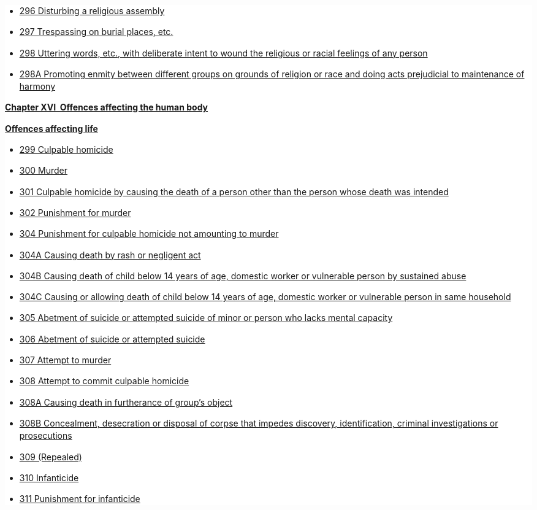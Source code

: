 - [296 Disturbing a religious assembly](#Disturbing-a-religious-assembly)

- [297 Trespassing on burial places, etc.](#Trespassing-on-burial-places-etc)

- [298 Uttering words, etc., with deliberate intent to wound the religious or racial feelings of any person](#Uttering-words-etc-with-deliberate-intent-to-wound-the-religious-or-racial-feelings-of-any-person)

- [298A Promoting enmity between different groups on grounds of religion or race and doing acts prejudicial to maintenance of harmony](#Promoting-enmity-between-different-groups-on-grounds-of-religion-or-race-and-doing-acts-prejudicial-to-maintenance-of-harmony)

[**Chapter XVI  Offences affecting the human body**](#Chapter-XVI--Offences-affecting-the-human-body)

[**Offences affecting life**](#Offences-affecting-life)

- [299 Culpable homicide](#Culpable-homicide)

- [300 Murder](#Murder)

- [301 Culpable homicide by causing the death of a person other than the person whose death was intended](#Culpable-homicide-by-causing-the-death-of-a-person-other-than-the-person-whose-death-was-intended)

- [302 Punishment for murder](#Punishment-for-murder)

- [304 Punishment for culpable homicide not amounting to murder](#Punishment-for-culpable-homicide-not-amounting-to-murder)

- [304A Causing death by rash or negligent act](#Causing-death-by-rash-or-negligent-act)

- [304B Causing death of child below 14 years of age, domestic worker or vulnerable person by sustained abuse](#Causing-death-of-child-below-14-years-of-age-domestic-worker-or-vulnerable-person-by-sustained-abuse)

- [304C Causing or allowing death of child below 14 years of age, domestic worker or vulnerable person in same household](#Causing-or-allowing-death-of-child-below-14-years-of-age-domestic-worker-or-vulnerable-person-in-same-household)

- [305 Abetment of suicide or attempted suicide of minor or person who lacks mental capacity](#Abetment-of-suicide-or-attempted-suicide-of-minor-or-person-who-lacks-mental-capacity)

- [306 Abetment of suicide or attempted suicide](#Abetment-of-suicide-or-attempted-suicide)

- [307 Attempt to murder](#Attempt-to-murder)

- [308 Attempt to commit culpable homicide](#Attempt-to-commit-culpable-homicide)

- [308A Causing death in furtherance of group’s object](#Causing-death-in-furtherance-of-group’s-object)

- [308B Concealment, desecration or disposal of corpse that impedes discovery, identification, criminal investigations or prosecutions](#Concealment-desecration-or-disposal-of-corpse-that-impedes-discovery-identification-criminal-investigations-or-prosecutions)

- [309 (Repealed)](#Repealed)

- [310 Infanticide](#Infanticide)

- [311 Punishment for infanticide](#Punishment-for-infanticide)
